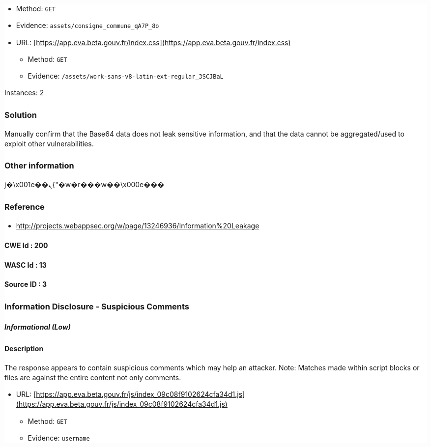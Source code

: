   * Method: `GET`
  
  
  * Evidence: `assets/consigne_commune_qA7P_8o`
  
  
  
  
* URL: [https://app.eva.beta.gouv.fr/index.css](https://app.eva.beta.gouv.fr/index.css)
  
  
  * Method: `GET`
  
  
  * Evidence: `/assets/work-sans-v8-latin-ext-regular_3SCJBaL`
  
  
  
  
Instances: 2
  
### Solution
<p>Manually confirm that the Base64 data does not leak sensitive information, and that the data cannot be aggregated/used to exploit other vulnerabilities.</p>
  
### Other information
<p>j�\x001e��ܢ{"�w�r���w��\x000e���</p>
  
### Reference
* http://projects.webappsec.org/w/page/13246936/Information%20Leakage

  
#### CWE Id : 200
  
#### WASC Id : 13
  
#### Source ID : 3

  
  
  
  
### Information Disclosure - Suspicious Comments
##### Informational (Low)
  
  
  
  
#### Description
<p>The response appears to contain suspicious comments which may help an attacker. Note: Matches made within script blocks or files are against the entire content not only comments.</p>
  
  
  
* URL: [https://app.eva.beta.gouv.fr/js/index_09c08f9102624cfa34d1.js](https://app.eva.beta.gouv.fr/js/index_09c08f9102624cfa34d1.js)
  
  
  * Method: `GET`
  
  
  * Evidence: `username`
  